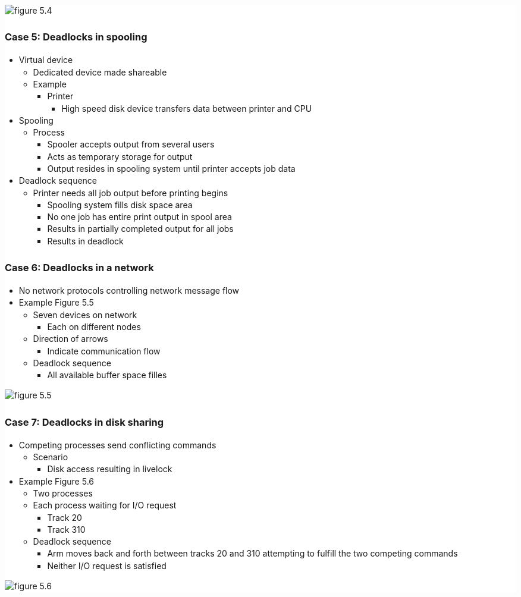 ![figure 5.4](http://snag.gy/RoePV.jpg)

### Case 5: Deadlocks in spooling

- Virtual device
	- Dedicated device made shareable
	- Example
		- Printer
			- High speed disk device transfers data between printer and CPU
- Spooling
	- Process
		- Spooler accepts output from several users
		- Acts as temporary storage for output
		- Output resides in spooling system until printer accepts job data
- Deadlock sequence
	- Printer needs all job output before printing begins
		- Spooling system fills disk space area
		- No one job has entire print output in spool area
		- Results in partially completed output for all jobs
		- Results in deadlock

### Case 6: Deadlocks in a network

- No network protocols controlling network message flow
- Example Figure 5.5
	- Seven devices on network
		- Each on different nodes
	- Direction of arrows
		- Indicate communication flow
	- Deadlock sequence
		- All available buffer space filles

![figure 5.5](http://snag.gy/75EVu.jpg)

### Case 7: Deadlocks in disk sharing

- Competing processes send conflicting commands
	- Scenario
		- Disk access resulting in livelock
- Example Figure 5.6
	- Two processes
	- Each process waiting for I/O request
		- Track 20
		- Track 310
	- Deadlock sequence
		- Arm moves back and forth between tracks 20 and 310 attempting to fulfill the two competing commands
		- Neither I/O request is satisfied

![figure 5.6](http://snag.gy/4MIbD.jpg)
